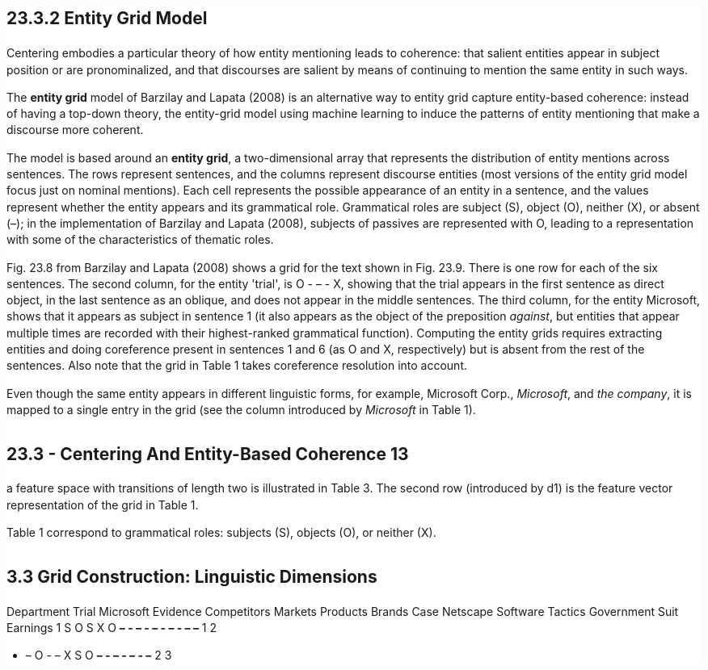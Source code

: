 ## 23.3.2 Entity Grid Model

Centering embodies a particular theory of how entity mentioning leads to coherence: that salient entities appear in subject position or are pronominalized, and that discourses are salient by means of continuing to mention the same entity in such ways.

The **entity grid** model of Barzilay and Lapata (2008) is an alternative way to entity grid capture entity-based coherence: instead of having a top-down theory, the entity-grid model using machine learning to induce the patterns of entity mentioning that make a discourse more coherent.

The model is based around an **entity grid**, a two-dimensional array that represents the distribution of entity mentions across sentences. The rows represent sentences, and the columns represent discourse entities (most versions of the entity grid model focus just on nominal mentions). Each cell represents the possible appearance of an entity in a sentence, and the values represent whether the entity appears and its grammatical role. Grammatical roles are subject (S), object (O), neither (X), or absent (–); in the implementation of Barzilay and Lapata (2008), subjects of passives are represented with O, leading to a representation with some of the characteristics of thematic roles.

Fig. 23.8 from Barzilay and Lapata (2008) shows a grid for the text shown in Fig. 23.9. There is one row for each of the six sentences. The second column, for the entity 'trial', is O - – - X, showing that the trial appears in the first sentence as direct object, in the last sentence as an oblique, and does not appear in the middle sentences. The third column, for the entity Microsoft, shows that it appears as subject in sentence 1 (it also appears as the object of the preposition *against*, but entities that appear multiple times are recorded with their highest-ranked grammatical function). Computing the entity grids requires extracting entities and doing coreference present in sentences 1 and 6 (as O and X, respectively) but is absent from the rest of the sentences. Also note that the grid in Table 1 takes coreference resolution into account.

Even though the same entity appears in different linguistic forms, for example, Microsoft Corp., *Microsoft*, and *the company*, it is mapped to a single entry in the grid (see the column introduced by *Microsoft* in Table 1).

## 23.3 - Centering And Entity-Based Coherence 13

a feature space with transitions of length two is illustrated in Table 3. The second row
(introduced by d1) is the feature vector representation of the grid in Table 1.

Table 1
correspond to grammatical roles: subjects (S), objects (O), or neither (X).

## 3.3 Grid Construction: Linguistic Dimensions

Department
Trial
Microsoft
Evidence
Competitors
Markets
Products
Brands
Case
Netscape
Software
Tactics
Government
Suit
Earnings
1
S
O S X
O **– - – - – - – - – –** 1
2
- – O - –
X S O **– - – - – - –** 2
3